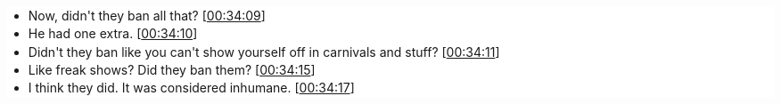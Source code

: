 *  Now, didn't they ban all that? [[00:34:09](https://www.youtube.com/watch?v=nHks70rxI-k&t=2049.0s)]
*  He had one extra. [[00:34:10](https://www.youtube.com/watch?v=nHks70rxI-k&t=2050.0s)]
*  Didn't they ban like you can't show yourself off in carnivals and stuff? [[00:34:11](https://www.youtube.com/watch?v=nHks70rxI-k&t=2051.0s)]
*  Like freak shows? Did they ban them? [[00:34:15](https://www.youtube.com/watch?v=nHks70rxI-k&t=2055.0s)]
*  I think they did. It was considered inhumane. [[00:34:17](https://www.youtube.com/watch?v=nHks70rxI-k&t=2057.0s)]

